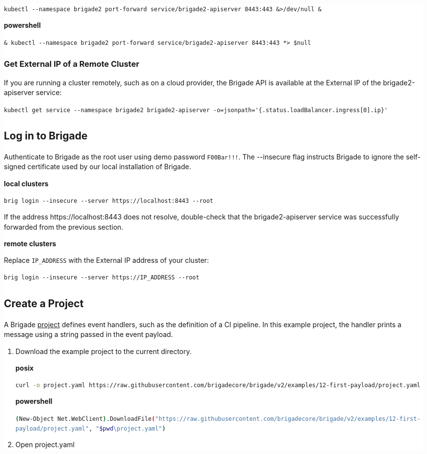 ```
kubectl --namespace brigade2 port-forward service/brigade2-apiserver 8443:443 &>/dev/null &
```

**powershell**

```
& kubectl --namespace brigade2 port-forward service/brigade2-apiserver 8443:443 *> $null  
```

### Get External IP of a Remote Cluster

If you are running a cluster remotely, such as on a cloud provider, the Brigade API is available at the External IP of the brigade2-apiserver service:

```
kubectl get service --namespace brigade2 brigade2-apiserver -o=jsonpath='{.status.loadBalancer.ingress[0].ip}'
```

[Installation]: /intro/install/

## Log in to Brigade

Authenticate to Brigade as the root user using demo password `F00Bar!!!`. The \--insecure flag instructs Brigade to ignore the self-signed certificate used by our local installation of Brigade.

**local clusters**

```
brig login --insecure --server https://localhost:8443 --root
```

If the address https://localhost:8443 does not resolve, double-check that the brigade2-apiserver service was successfully forwarded from the previous section.

**remote clusters**

Replace `IP_ADDRESS` with the External IP address of your cluster:

```
brig login --insecure --server https://IP_ADDRESS --root
```

## Create a Project

A Brigade [project] defines event handlers, such as the definition of a CI pipeline.
In this example project, the handler prints a message using a string passed in the event payload.

1. Download the example project to the current directory.

    **posix**
    ```bash
    curl -o project.yaml https://raw.githubusercontent.com/brigadecore/brigade/v2/examples/12-first-payload/project.yaml
    ```

    **powershell**
    ```bash
    (New-Object Net.WebClient).DownloadFile("https://raw.githubusercontent.com/brigadecore/brigade/v2/examples/12-first-payload/project.yaml", "$pwd\project.yaml")
    ```
1. Open project.yaml


[Helm]: https://helm.sh/docs/intro/install/
[Minikube]: https://minikube.sigs.k8s.io/docs/start/
[KinD]: https://kind.sigs.k8s.io/docs/user/quick-start/
[kubectl]: https://kubernetes.io/docs/tasks/tools/#kubectl
[Docker]: https://docs.docker.com/get-docker/
[project]: /topics/projects/#an-introduction-to-projects